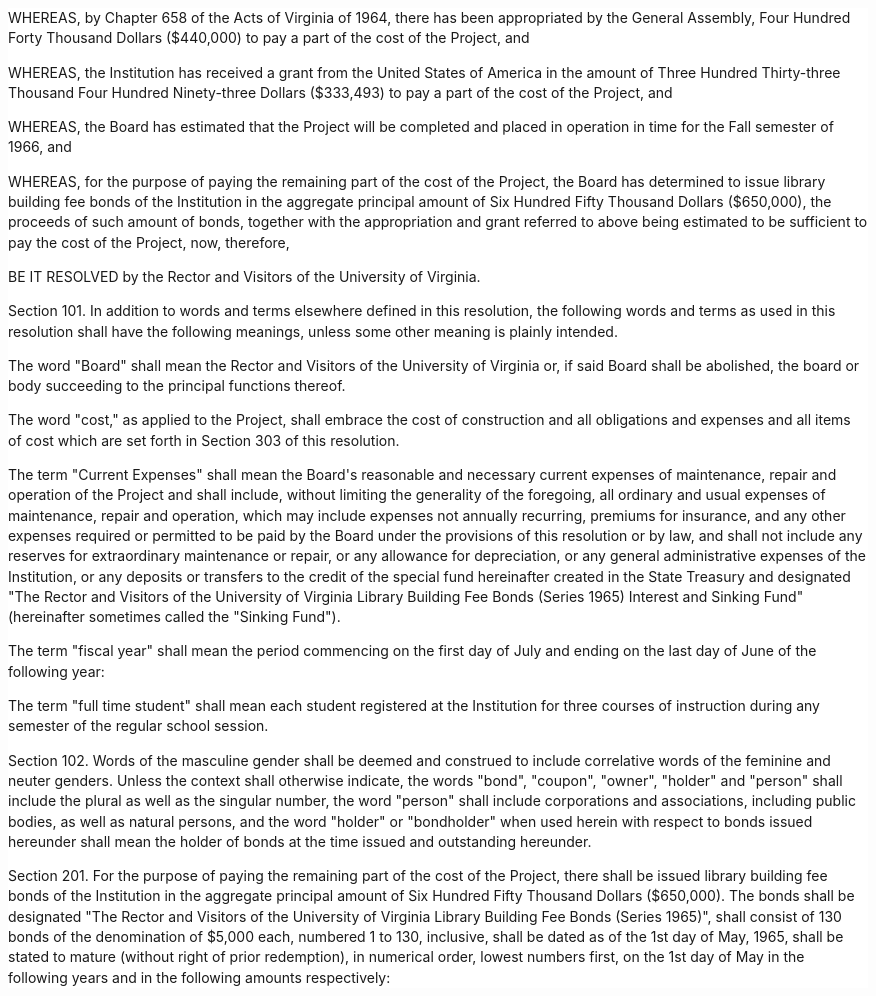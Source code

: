 WHEREAS, by Chapter 658 of the Acts of Virginia of 1964, there has been appropriated by the General Assembly, Four Hundred Forty Thousand Dollars ($440,000) to pay a part of the cost of the Project, and

WHEREAS, the Institution has received a grant from the United States of America in the amount of Three Hundred Thirty-three Thousand Four Hundred Ninety-three Dollars ($333,493) to pay a part of the cost of the Project, and

WHEREAS, the Board has estimated that the Project will be completed and placed in operation in time for the Fall semester of 1966, and

WHEREAS, for the purpose of paying the remaining part of the cost of the Project, the Board has determined to issue library building fee bonds of the Institution in the aggregate principal amount of Six Hundred Fifty Thousand Dollars ($650,000), the proceeds of such amount of bonds, together with the appropriation and grant referred to above being estimated to be sufficient to pay the cost of the Project, now, therefore,

BE IT RESOLVED by the Rector and Visitors of the University of Virginia.

Section 101. In addition to words and terms elsewhere defined in this resolution, the following words and terms as used in this resolution shall have the following meanings, unless some other meaning is plainly intended.

The word "Board" shall mean the Rector and Visitors of the University of Virginia or, if said Board shall be abolished, the board or body succeeding to the principal functions thereof.

The word "cost," as applied to the Project, shall embrace the cost of construction and all obligations and expenses and all items of cost which are set forth in Section 303 of this resolution.

The term "Current Expenses" shall mean the Board's reasonable and necessary current expenses of maintenance, repair and operation of the Project and shall include, without limiting the generality of the foregoing, all ordinary and usual expenses of maintenance, repair and operation, which may include expenses not annually recurring, premiums for insurance, and any other expenses required or permitted to be paid by the Board under the provisions of this resolution or by law, and shall not include any reserves for extraordinary maintenance or repair, or any allowance for depreciation, or any general administrative expenses of the Institution, or any deposits or transfers to the credit of the special fund hereinafter created in the State Treasury and designated "The Rector and Visitors of the University of Virginia Library Building Fee Bonds (Series 1965) Interest and Sinking Fund" (hereinafter sometimes called the "Sinking Fund").

The term "fiscal year" shall mean the period commencing on the first day of July and ending on the last day of June of the following year:

The term "full time student" shall mean each student registered at the Institution for three courses of instruction during any semester of the regular school session.

Section 102. Words of the masculine gender shall be deemed and construed to include correlative words of the feminine and neuter genders. Unless the context shall otherwise indicate, the words "bond", "coupon", "owner", "holder" and "person" shall include the plural as well as the singular number, the word "person" shall include corporations and associations, including public bodies, as well as natural persons, and the word "holder" or "bondholder" when used herein with respect to bonds issued hereunder shall mean the holder of bonds at the time issued and outstanding hereunder.

Section 201. For the purpose of paying the remaining part of the cost of the Project, there shall be issued library building fee bonds of the Institution in the aggregate principal amount of Six Hundred Fifty Thousand Dollars ($650,000). The bonds shall be designated "The Rector and Visitors of the University of Virginia Library Building Fee Bonds (Series 1965)", shall consist of 130 bonds of the denomination of $5,000 each, numbered 1 to 130, inclusive, shall be dated as of the 1st day of May, 1965, shall be stated to mature (without right of prior redemption), in numerical order, lowest numbers first, on the 1st day of May in the following years and in the following amounts respectively:
